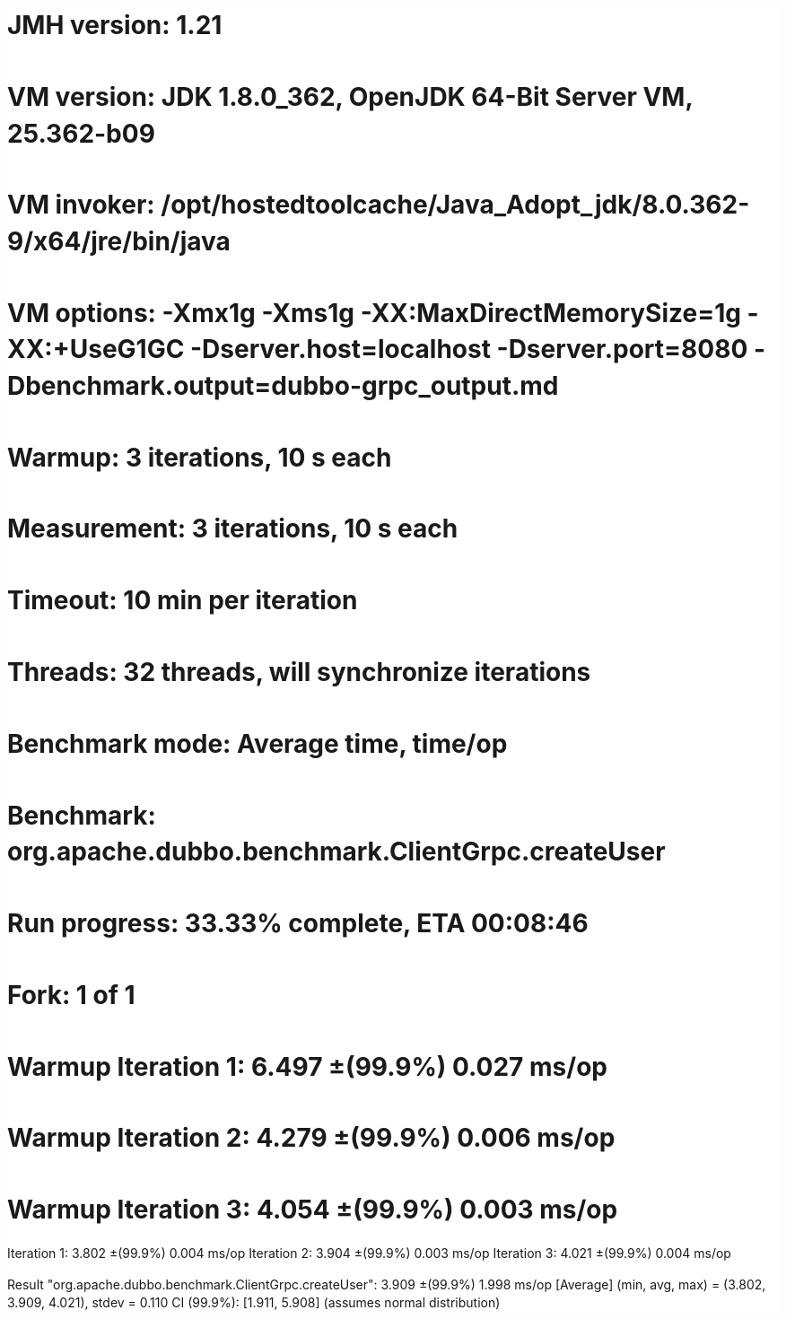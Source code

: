 
# JMH version: 1.21
# VM version: JDK 1.8.0_362, OpenJDK 64-Bit Server VM, 25.362-b09
# VM invoker: /opt/hostedtoolcache/Java_Adopt_jdk/8.0.362-9/x64/jre/bin/java
# VM options: -Xmx1g -Xms1g -XX:MaxDirectMemorySize=1g -XX:+UseG1GC -Dserver.host=localhost -Dserver.port=8080 -Dbenchmark.output=dubbo-grpc_output.md
# Warmup: 3 iterations, 10 s each
# Measurement: 3 iterations, 10 s each
# Timeout: 10 min per iteration
# Threads: 32 threads, will synchronize iterations
# Benchmark mode: Average time, time/op
# Benchmark: org.apache.dubbo.benchmark.ClientGrpc.createUser

# Run progress: 33.33% complete, ETA 00:08:46
# Fork: 1 of 1
# Warmup Iteration   1: 6.497 ±(99.9%) 0.027 ms/op
# Warmup Iteration   2: 4.279 ±(99.9%) 0.006 ms/op
# Warmup Iteration   3: 4.054 ±(99.9%) 0.003 ms/op
Iteration   1: 3.802 ±(99.9%) 0.004 ms/op
Iteration   2: 3.904 ±(99.9%) 0.003 ms/op
Iteration   3: 4.021 ±(99.9%) 0.004 ms/op


Result "org.apache.dubbo.benchmark.ClientGrpc.createUser":
  3.909 ±(99.9%) 1.998 ms/op [Average]
  (min, avg, max) = (3.802, 3.909, 4.021), stdev = 0.110
  CI (99.9%): [1.911, 5.908] (assumes normal distribution)
